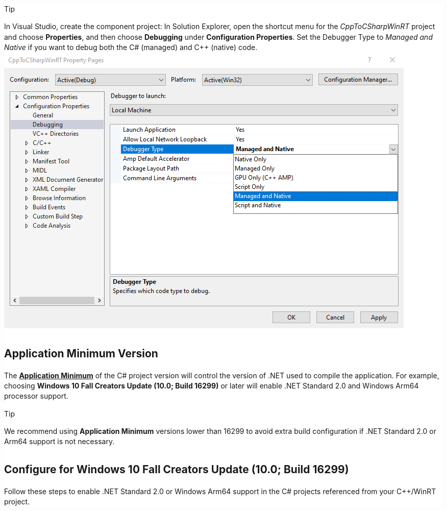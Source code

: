 > [!TIP]
> In Visual Studio, create the component project: In Solution Explorer, open the shortcut menu for the *CppToCSharpWinRT* project and choose **Properties**, and then choose **Debugging** under **Configuration Properties**. Set the Debugger Type to *Managed and Native* if you want to debug both the C# (managed) and C++ (native) code.
> ![C++ Debugging Properties](images/cpp-debugging-properties.png)

## Application Minimum Version

The [**Application Minimum**](../updates-and-versions/choose-a-uwp-version.md) of the C# project version will control the version of .NET used to compile the application. For example, choosing **Windows 10 Fall Creators Update (10.0; Build 16299)** or later will enable .NET Standard 2.0 and Windows Arm64 processor support.

> [!TIP]
> We recommend using **Application Minimum** versions lower than 16299 to avoid extra build configuration if .NET Standard 2.0 or Arm64 support is not necessary.

## Configure for Windows 10 Fall Creators Update (10.0; Build 16299)

Follow these steps to enable .NET Standard 2.0 or Windows Arm64 support in the C# projects referenced from your C++/WinRT project.
